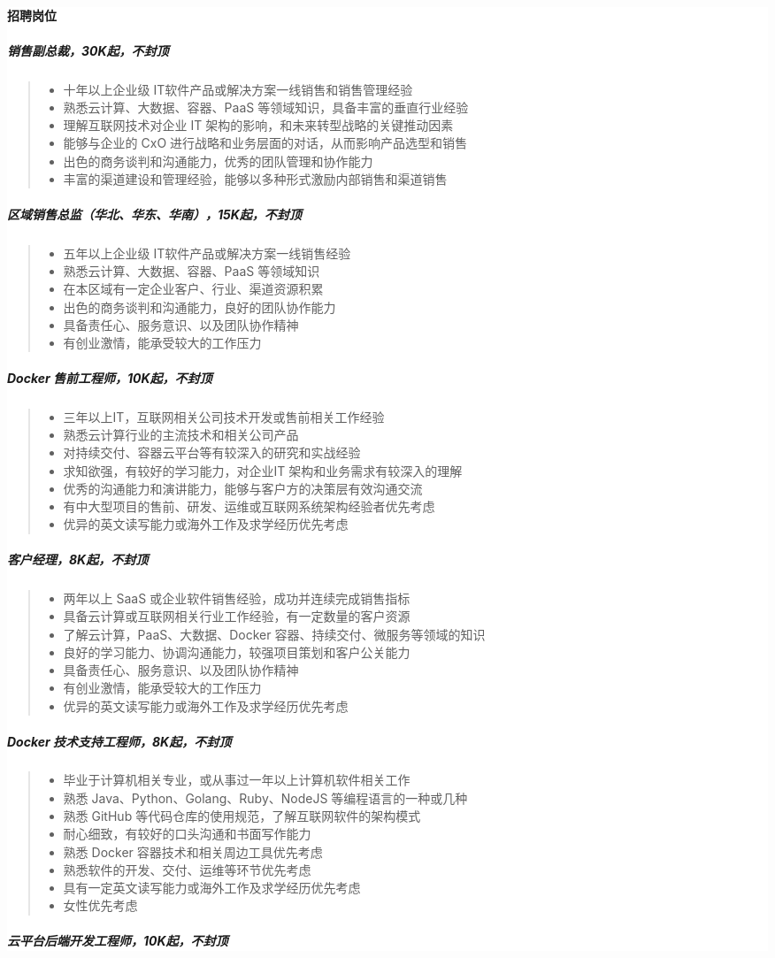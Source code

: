 #### 招聘岗位

##### 销售副总裁，30K起，不封顶


>+ 	十年以上企业级 IT软件产品或解决方案一线销售和销售管理经验
>+ 	熟悉云计算、大数据、容器、PaaS 等领域知识，具备丰富的垂直行业经验
>+ 	理解互联网技术对企业 IT 架构的影响，和未来转型战略的关键推动因素
>+ 	能够与企业的 CxO 进行战略和业务层面的对话，从而影响产品选型和销售
>+ 	出色的商务谈判和沟通能力，优秀的团队管理和协作能力
>+ 	丰富的渠道建设和管理经验，能够以多种形式激励内部销售和渠道销售


##### 区域销售总监（华北、华东、华南），15K起，不封顶

>+	五年以上企业级 IT软件产品或解决方案一线销售经验
>+	熟悉云计算、大数据、容器、PaaS 等领域知识
>+	在本区域有一定企业客户、行业、渠道资源积累
>+	出色的商务谈判和沟通能力，良好的团队协作能力
>+	具备责任心、服务意识、以及团队协作精神
>+	有创业激情，能承受较大的工作压力



##### Docker 售前工程师，10K起，不封顶

>+	三年以上IT，互联网相关公司技术开发或售前相关工作经验
>+	熟悉云计算行业的主流技术和相关公司产品
>+	对持续交付、容器云平台等有较深入的研究和实战经验
>+	求知欲强，有较好的学习能力，对企业IT 架构和业务需求有较深入的理解
>+	优秀的沟通能力和演讲能力，能够与客户方的决策层有效沟通交流
>+	有中大型项目的售前、研发、运维或互联网系统架构经验者优先考虑
>+	优异的英文读写能力或海外工作及求学经历优先考虑

##### 客户经理，8K起，不封顶

>+	两年以上 SaaS 或企业软件销售经验，成功并连续完成销售指标
>+	具备云计算或互联网相关行业工作经验，有一定数量的客户资源
>+	了解云计算，PaaS、大数据、Docker 容器、持续交付、微服务等领域的知识
>+	良好的学习能力、协调沟通能力，较强项目策划和客户公关能力
>+	具备责任心、服务意识、以及团队协作精神
>+	有创业激情，能承受较大的工作压力
>+  优异的英文读写能力或海外工作及求学经历优先考虑

##### Docker 技术支持工程师，8K起，不封顶

>+	毕业于计算机相关专业，或从事过一年以上计算机软件相关工作
>+	熟悉 Java、Python、Golang、Ruby、NodeJS 等编程语言的一种或几种
>+	熟悉 GitHub 等代码仓库的使用规范，了解互联网软件的架构模式
>+	耐心细致，有较好的口头沟通和书面写作能力
>+	熟悉 Docker 容器技术和相关周边工具优先考虑
>+	熟悉软件的开发、交付、运维等环节优先考虑
>+	具有一定英文读写能力或海外工作及求学经历优先考虑
>+	女性优先考虑

##### 云平台后端开发工程师，10K起，不封顶
